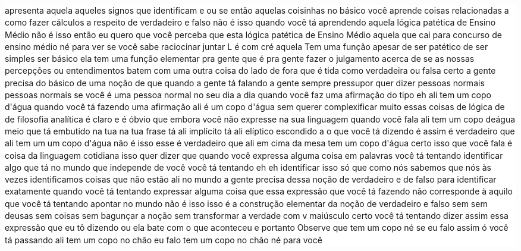apresenta aquela aqueles signos que
identificam e ou se então aquelas
coisinhas no básico você aprende coisas
relacionadas a como fazer cálculos a
respeito de verdadeiro e falso não é
isso quando você tá aprendendo aquela
lógica patética de Ensino Médio não é
isso então eu quero que você perceba que
esta lógica patética de Ensino Médio
aquela que cai para concurso de ensino
médio né para ver se você sabe
raciocinar juntar L é com cré aquela Tem
uma função apesar de ser patético de ser
simples ser básico ela tem uma função
elementar pra gente que é pra gente
fazer o julgamento acerca de se as
nossas percepções ou entendimentos batem
com uma outra coisa do lado de fora que
é tida como verdadeira ou falsa certo a
gente
precisa do básico de uma noção de que
quando a gente tá falando a gente sempre
pressupor quer dizer pessoas normais
pessoas normais se você é uma pessoa
normal no seu dia a dia quando você faz
uma afirmação do tipo eh ali tem um copo
d'água quando você tá fazendo uma
afirmação ali é um copo d'água sem
querer complexificar muito essas coisas
de lógica de de filosofia analítica é
claro e é óbvio que embora você não
expresse na sua linguagem quando você
fala ali tem um copo deágua meio que tá
embutido na tua na tua frase tá ali
implícito tá ali elíptico escondido a o
que você tá dizendo é assim é verdadeiro
que ali tem um um copo d'água não é isso
esse é verdadeiro que ali em cima da
mesa tem um copo d'água certo isso que
você fala é coisa da linguagem cotidiana
isso quer dizer que quando você expressa
alguma coisa em palavras você tá
tentando identificar algo que tá no
mundo que independe de você você tá
tentando eh eh identificar isso só que
como nós sabemos que nós às vezes
identificamos coisas que não estão ali
no mundo a gente precisa dessa noção de
verdadeiro e de falso para identificar
exatamente quando você tá tentando
expressar alguma coisa que essa
expressão que você tá fazendo não
corresponde à aquilo que você tá
tentando apontar no mundo não é isso
isso é a construção elementar da noção
de verdadeiro e falso sem sem deusas sem
coisas sem bagunçar a noção sem
transformar a verdade com v maiúsculo
certo você tá tentando dizer assim essa
expressão que eu tô dizendo ou ela bate
com o que aconteceu e portanto Observe
que tem um copo né se eu falo assim ó
você tá passando ali tem um copo no chão
eu falo tem um copo no chão né para você